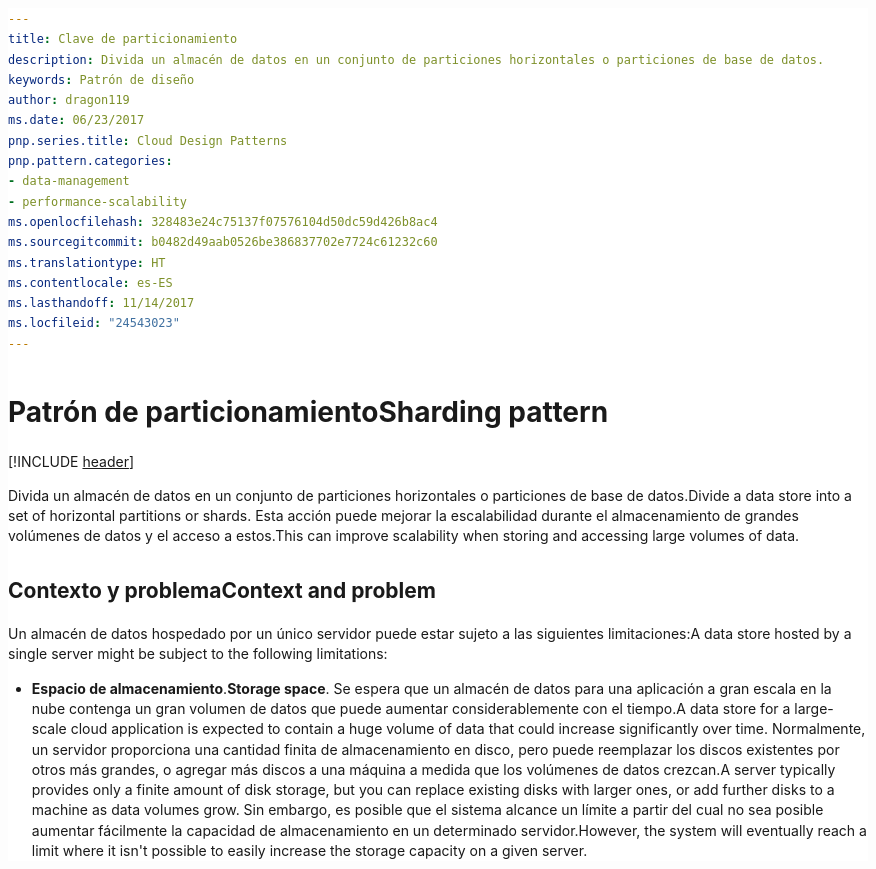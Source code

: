 ```yaml
---
title: Clave de particionamiento
description: Divida un almacén de datos en un conjunto de particiones horizontales o particiones de base de datos.
keywords: Patrón de diseño
author: dragon119
ms.date: 06/23/2017
pnp.series.title: Cloud Design Patterns
pnp.pattern.categories:
- data-management
- performance-scalability
ms.openlocfilehash: 328483e24c75137f07576104d50dc59d426b8ac4
ms.sourcegitcommit: b0482d49aab0526be386837702e7724c61232c60
ms.translationtype: HT
ms.contentlocale: es-ES
ms.lasthandoff: 11/14/2017
ms.locfileid: "24543023"
---
```

# <a name="sharding-pattern"></a><span data-ttu-id="e9f4e-104">Patrón de particionamiento</span><span class="sxs-lookup"><span data-stu-id="e9f4e-104">Sharding pattern</span></span>

[!INCLUDE [header](../_includes/header.md)]

<span data-ttu-id="e9f4e-105">Divida un almacén de datos en un conjunto de particiones horizontales o particiones de base de datos.</span><span class="sxs-lookup"><span data-stu-id="e9f4e-105">Divide a data store into a set of horizontal partitions or shards.</span></span> <span data-ttu-id="e9f4e-106">Esta acción puede mejorar la escalabilidad durante el almacenamiento de grandes volúmenes de datos y el acceso a estos.</span><span class="sxs-lookup"><span data-stu-id="e9f4e-106">This can improve scalability when storing and accessing large volumes of data.</span></span>

## <a name="context-and-problem"></a><span data-ttu-id="e9f4e-107">Contexto y problema</span><span class="sxs-lookup"><span data-stu-id="e9f4e-107">Context and problem</span></span>

<span data-ttu-id="e9f4e-108">Un almacén de datos hospedado por un único servidor puede estar sujeto a las siguientes limitaciones:</span><span class="sxs-lookup"><span data-stu-id="e9f4e-108">A data store hosted by a single server might be subject to the following limitations:</span></span>

- <span data-ttu-id="e9f4e-109">**Espacio de almacenamiento**.</span><span class="sxs-lookup"><span data-stu-id="e9f4e-109">**Storage space**.</span></span> <span data-ttu-id="e9f4e-110">Se espera que un almacén de datos para una aplicación a gran escala en la nube contenga un gran volumen de datos que puede aumentar considerablemente con el tiempo.</span><span class="sxs-lookup"><span data-stu-id="e9f4e-110">A data store for a large-scale cloud application is expected to contain a huge volume of data that could increase significantly over time.</span></span> <span data-ttu-id="e9f4e-111">Normalmente, un servidor proporciona una cantidad finita de almacenamiento en disco, pero puede reemplazar los discos existentes por otros más grandes, o agregar más discos a una máquina a medida que los volúmenes de datos crezcan.</span><span class="sxs-lookup"><span data-stu-id="e9f4e-111">A server typically provides only a finite amount of disk storage, but you can replace existing disks with larger ones, or add further disks to a machine as data volumes grow.</span></span> <span data-ttu-id="e9f4e-112">Sin embargo, es posible que el sistema alcance un límite a partir del cual no sea posible aumentar fácilmente la capacidad de almacenamiento en un determinado servidor.</span><span class="sxs-lookup"><span data-stu-id="e9f4e-112">However, the system will eventually reach a limit where it isn't possible to easily increase the storage capacity on a given server.</span></span>
